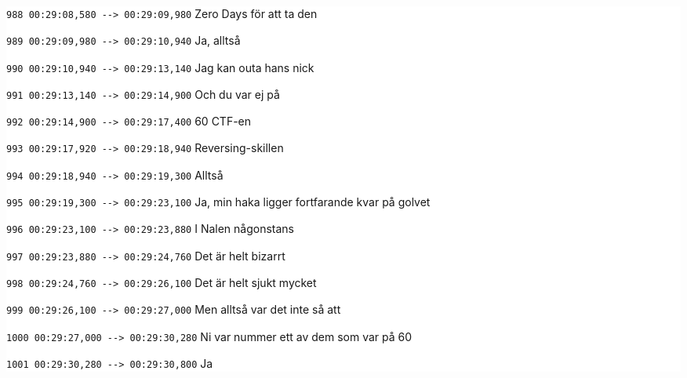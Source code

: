 

`988 00:29:08,580 --> 00:29:09,980`
Zero Days för att ta den



`989 00:29:09,980 --> 00:29:10,940`
Ja, alltså



`990 00:29:10,940 --> 00:29:13,140`
Jag kan outa hans nick



`991 00:29:13,140 --> 00:29:14,900`
Och du var ej på



`992 00:29:14,900 --> 00:29:17,400`
60 CTF-en



`993 00:29:17,920 --> 00:29:18,940`
Reversing-skillen



`994 00:29:18,940 --> 00:29:19,300`
Alltså



`995 00:29:19,300 --> 00:29:23,100`
Ja, min haka ligger fortfarande kvar på golvet



`996 00:29:23,100 --> 00:29:23,880`
I Nalen någonstans



`997 00:29:23,880 --> 00:29:24,760`
Det är helt bizarrt



`998 00:29:24,760 --> 00:29:26,100`
Det är helt sjukt mycket



`999 00:29:26,100 --> 00:29:27,000`
Men alltså var det inte så att



`1000 00:29:27,000 --> 00:29:30,280`
Ni var nummer ett av dem som var på 60



`1001 00:29:30,280 --> 00:29:30,800`
Ja
